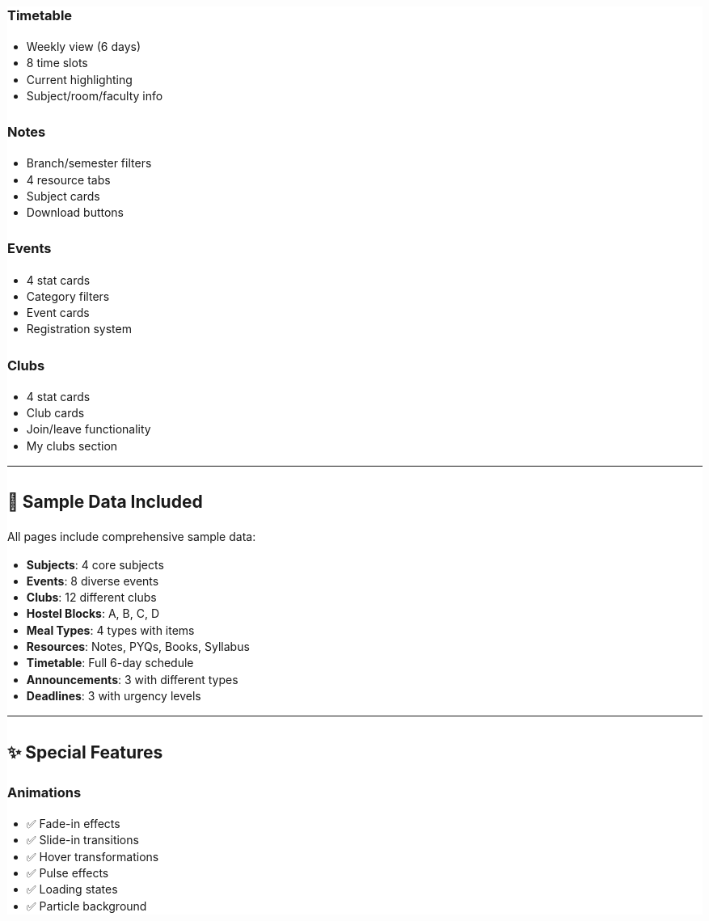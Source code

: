 ### Timetable
- Weekly view (6 days)
- 8 time slots
- Current highlighting
- Subject/room/faculty info

### Notes
- Branch/semester filters
- 4 resource tabs
- Subject cards
- Download buttons

### Events
- 4 stat cards
- Category filters
- Event cards
- Registration system

### Clubs
- 4 stat cards
- Club cards
- Join/leave functionality
- My clubs section

---

## 🎁 Sample Data Included

All pages include comprehensive sample data:

- **Subjects**: 4 core subjects
- **Events**: 8 diverse events
- **Clubs**: 12 different clubs
- **Hostel Blocks**: A, B, C, D
- **Meal Types**: 4 types with items
- **Resources**: Notes, PYQs, Books, Syllabus
- **Timetable**: Full 6-day schedule
- **Announcements**: 3 with different types
- **Deadlines**: 3 with urgency levels

---

## ✨ Special Features

### Animations
- ✅ Fade-in effects
- ✅ Slide-in transitions
- ✅ Hover transformations
- ✅ Pulse effects
- ✅ Loading states
- ✅ Particle background
